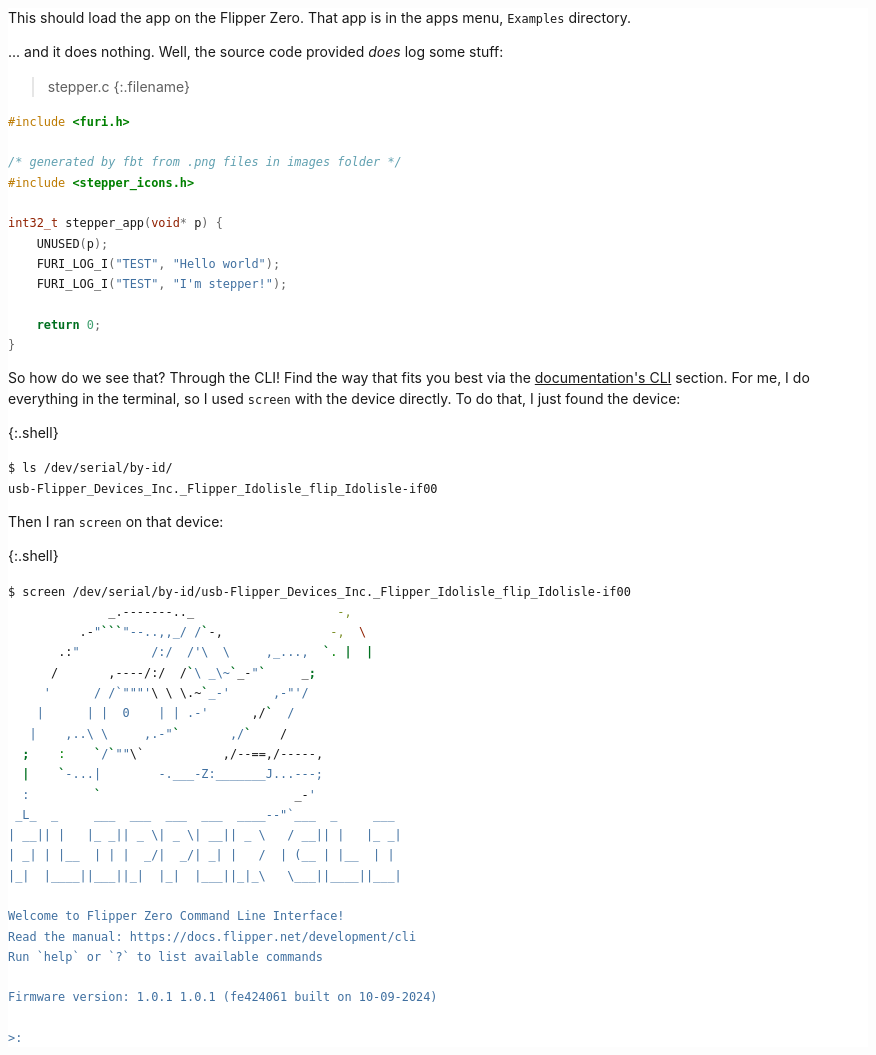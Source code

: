 This should load the app on the Flipper Zero. That app is in the apps menu, `Examples` directory.

... and it does nothing. Well, the source code provided *does* log some stuff:

> stepper.c
{:.filename}
``` c
#include <furi.h>

/* generated by fbt from .png files in images folder */
#include <stepper_icons.h>

int32_t stepper_app(void* p) {
    UNUSED(p);
    FURI_LOG_I("TEST", "Hello world");
    FURI_LOG_I("TEST", "I'm stepper!");

    return 0;
}
```

So how do we see that? Through the CLI! Find the way that fits you best via the [documentation's CLI](https://docs.flipper.net/development/cli) section. For me, I do everything in the terminal, so I used `screen` with the device directly. To do that, I just found the device:

>
{:.shell}
``` bash
$ ls /dev/serial/by-id/
usb-Flipper_Devices_Inc._Flipper_Idolisle_flip_Idolisle-if00
```

Then I ran `screen` on that device:

>
{:.shell}
``` bash
$ screen /dev/serial/by-id/usb-Flipper_Devices_Inc._Flipper_Idolisle_flip_Idolisle-if00
              _.-------.._                    -,
          .-"```"--..,,_/ /`-,               -,  \
       .:"          /:/  /'\  \     ,_...,  `. |  |
      /       ,----/:/  /`\ _\~`_-"`     _;
     '      / /`"""'\ \ \.~`_-'      ,-"'/
    |      | |  0    | | .-'      ,/`  /
   |    ,..\ \     ,.-"`       ,/`    /
  ;    :    `/`""\`           ,/--==,/-----,
  |    `-...|        -.___-Z:_______J...---;
  :         `                           _-'
 _L_  _     ___  ___  ___  ___  ____--"`___  _     ___
| __|| |   |_ _|| _ \| _ \| __|| _ \   / __|| |   |_ _|
| _| | |__  | | |  _/|  _/| _| |   /  | (__ | |__  | |
|_|  |____||___||_|  |_|  |___||_|_\   \___||____||___|

Welcome to Flipper Zero Command Line Interface!
Read the manual: https://docs.flipper.net/development/cli
Run `help` or `?` to list available commands

Firmware version: 1.0.1 1.0.1 (fe424061 built on 10-09-2024)

>:
```
